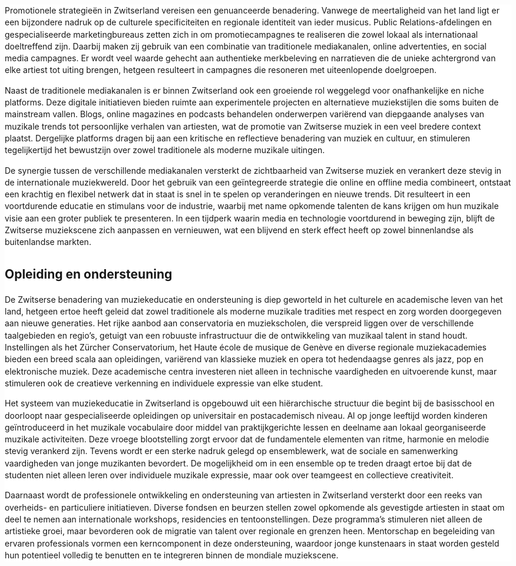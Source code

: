 Promotionele strategieën in Zwitserland vereisen een genuanceerde benadering. Vanwege de meertaligheid van het land ligt er een bijzondere nadruk op de culturele specificiteiten en regionale identiteit van ieder musicus. Public Relations-afdelingen en gespecialiseerde marketingbureaus zetten zich in om promotiecampagnes te realiseren die zowel lokaal als internationaal doeltreffend zijn. Daarbij maken zij gebruik van een combinatie van traditionele mediakanalen, online advertenties, en social media campagnes. Er wordt veel waarde gehecht aan authentieke merkbeleving en narratieven die de unieke achtergrond van elke artiest tot uiting brengen, hetgeen resulteert in campagnes die resoneren met uiteenlopende doelgroepen.

Naast de traditionele mediakanalen is er binnen Zwitserland ook een groeiende rol weggelegd voor onafhankelijke en niche platforms. Deze digitale initiatieven bieden ruimte aan experimentele projecten en alternatieve muziekstijlen die soms buiten de mainstream vallen. Blogs, online magazines en podcasts behandelen onderwerpen variërend van diepgaande analyses van muzikale trends tot persoonlijke verhalen van artiesten, wat de promotie van Zwitserse muziek in een veel bredere context plaatst. Dergelijke platforms dragen bij aan een kritische en reflectieve benadering van muziek en cultuur, en stimuleren tegelijkertijd het bewustzijn over zowel traditionele als moderne muzikale uitingen.

De synergie tussen de verschillende mediakanalen versterkt de zichtbaarheid van Zwitserse muziek en verankert deze stevig in de internationale muziekwereld. Door het gebruik van een geïntegreerde strategie die online en offline media combineert, ontstaat een krachtig en flexibel netwerk dat in staat is snel in te spelen op veranderingen en nieuwe trends. Dit resulteert in een voortdurende educatie en stimulans voor de industrie, waarbij met name opkomende talenten de kans krijgen om hun muzikale visie aan een groter publiek te presenteren. In een tijdperk waarin media en technologie voortdurend in beweging zijn, blijft de Zwitserse muziekscene zich aanpassen en vernieuwen, wat een blijvend en sterk effect heeft op zowel binnenlandse als buitenlandse markten.

## Opleiding en ondersteuning

De Zwitserse benadering van muziekeducatie en ondersteuning is diep geworteld in het culturele en academische leven van het land, hetgeen ertoe heeft geleid dat zowel traditionele als moderne muzikale tradities met respect en zorg worden doorgegeven aan nieuwe generaties. Het rijke aanbod aan conservatoria en muziekscholen, die verspreid liggen over de verschillende taalgebieden en regio’s, getuigt van een robuuste infrastructuur die de ontwikkeling van muzikaal talent in stand houdt. Instellingen als het Zürcher Conservatorium, het Haute école de musique de Genève en diverse regionale muziekacademies bieden een breed scala aan opleidingen, variërend van klassieke muziek en opera tot hedendaagse genres als jazz, pop en elektronische muziek. Deze academische centra investeren niet alleen in technische vaardigheden en uitvoerende kunst, maar stimuleren ook de creatieve verkenning en individuele expressie van elke student.

Het systeem van muziekeducatie in Zwitserland is opgebouwd uit een hiërarchische structuur die begint bij de basisschool en doorloopt naar gespecialiseerde opleidingen op universitair en postacademisch niveau. Al op jonge leeftijd worden kinderen geïntroduceerd in het muzikale vocabulaire door middel van praktijkgerichte lessen en deelname aan lokaal georganiseerde muzikale activiteiten. Deze vroege blootstelling zorgt ervoor dat de fundamentele elementen van ritme, harmonie en melodie stevig verankerd zijn. Tevens wordt er een sterke nadruk gelegd op ensemblewerk, wat de sociale en samenwerking vaardigheden van jonge muzikanten bevordert. De mogelijkheid om in een ensemble op te treden draagt ertoe bij dat de studenten niet alleen leren over individuele muzikale expressie, maar ook over teamgeest en collectieve creativiteit.

Daarnaast wordt de professionele ontwikkeling en ondersteuning van artiesten in Zwitserland versterkt door een reeks van overheids- en particuliere initiatieven. Diverse fondsen en beurzen stellen zowel opkomende als gevestigde artiesten in staat om deel te nemen aan internationale workshops, residencies en tentoonstellingen. Deze programma’s stimuleren niet alleen de artistieke groei, maar bevorderen ook de migratie van talent over regionale en grenzen heen. Mentorschap en begeleiding van ervaren professionals vormen een kerncomponent in deze ondersteuning, waardoor jonge kunstenaars in staat worden gesteld hun potentieel volledig te benutten en te integreren binnen de mondiale muziekscene.
